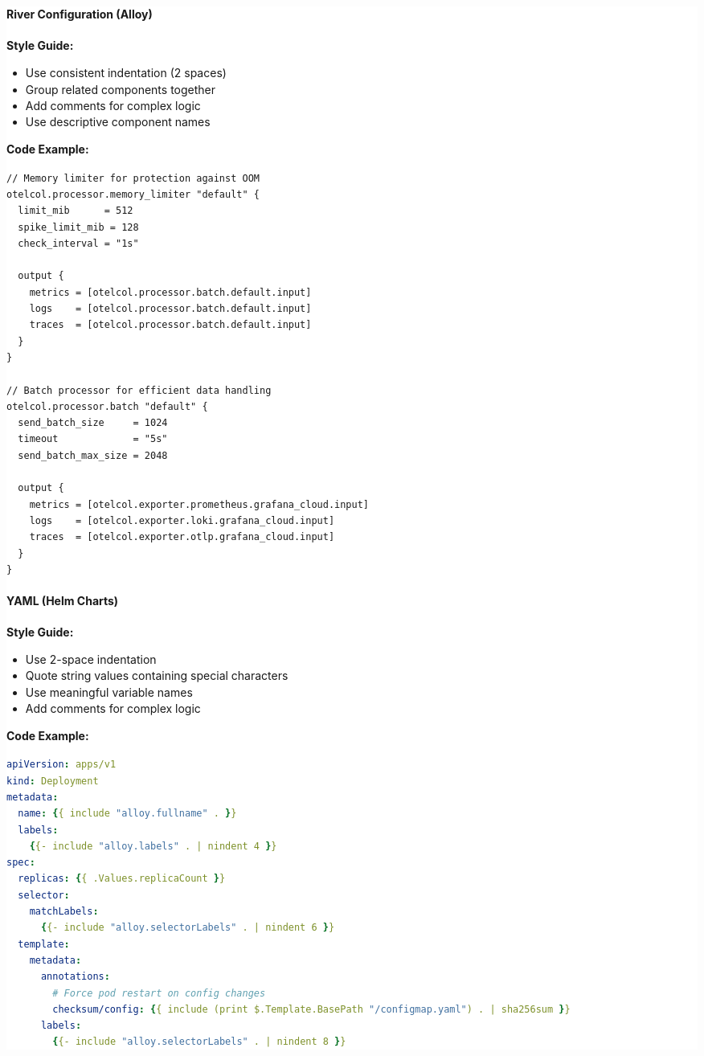 #### River Configuration (Alloy)

**Style Guide:**
- Use consistent indentation (2 spaces)
- Group related components together
- Add comments for complex logic
- Use descriptive component names

**Code Example:**
```hcl
// Memory limiter for protection against OOM
otelcol.processor.memory_limiter "default" {
  limit_mib      = 512
  spike_limit_mib = 128
  check_interval = "1s"

  output {
    metrics = [otelcol.processor.batch.default.input]
    logs    = [otelcol.processor.batch.default.input]
    traces  = [otelcol.processor.batch.default.input]
  }
}

// Batch processor for efficient data handling
otelcol.processor.batch "default" {
  send_batch_size     = 1024
  timeout             = "5s"
  send_batch_max_size = 2048

  output {
    metrics = [otelcol.exporter.prometheus.grafana_cloud.input]
    logs    = [otelcol.exporter.loki.grafana_cloud.input]
    traces  = [otelcol.exporter.otlp.grafana_cloud.input]
  }
}
```

#### YAML (Helm Charts)

**Style Guide:**
- Use 2-space indentation
- Quote string values containing special characters
- Use meaningful variable names
- Add comments for complex logic

**Code Example:**
```yaml
apiVersion: apps/v1
kind: Deployment
metadata:
  name: {{ include "alloy.fullname" . }}
  labels:
    {{- include "alloy.labels" . | nindent 4 }}
spec:
  replicas: {{ .Values.replicaCount }}
  selector:
    matchLabels:
      {{- include "alloy.selectorLabels" . | nindent 6 }}
  template:
    metadata:
      annotations:
        # Force pod restart on config changes
        checksum/config: {{ include (print $.Template.BasePath "/configmap.yaml") . | sha256sum }}
      labels:
        {{- include "alloy.selectorLabels" . | nindent 8 }}
```